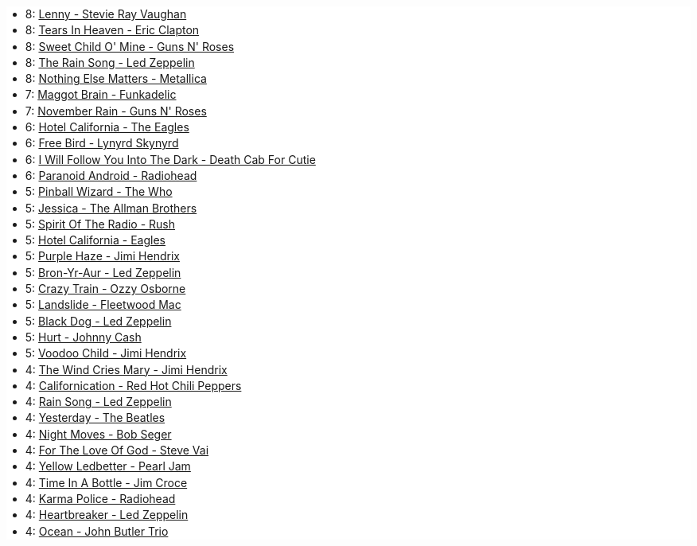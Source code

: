 * 8: [Lenny - Stevie Ray Vaughan](https://www.songsterr.com/?pattern=Lenny%20%20Stevie%20Ray%20Vaughan%0A)
* 8: [Tears In Heaven - Eric Clapton](https://www.songsterr.com/?pattern=Tears%20In%20Heaven%20%20Eric%20Clapton%0A)
* 8: [Sweet Child O' Mine - Guns N' Roses](https://www.songsterr.com/?pattern=Sweet%20Child%20O%27%20Mine%20%20Guns%20N%27%20Roses%0A)
* 8: [The Rain Song - Led Zeppelin](https://www.songsterr.com/?pattern=The%20Rain%20Song%20%20Led%20Zeppelin%0A)
* 8: [Nothing Else Matters - Metallica](https://www.songsterr.com/?pattern=Nothing%20Else%20Matters%20%20Metallica%0A)
* 7: [Maggot Brain - Funkadelic](https://www.songsterr.com/?pattern=Maggot%20Brain%20%20Funkadelic%0A)
* 7: [November Rain - Guns N' Roses](https://www.songsterr.com/?pattern=November%20Rain%20%20Guns%20N%27%20Roses%0A)
* 6: [Hotel California - The Eagles](https://www.songsterr.com/?pattern=Hotel%20California%20%20The%20Eagles%0A)
* 6: [Free Bird - Lynyrd Skynyrd](https://www.songsterr.com/?pattern=Free%20Bird%20%20Lynyrd%20Skynyrd%0A)
* 6: [I Will Follow You Into The Dark - Death Cab For Cutie](https://www.songsterr.com/?pattern=I%20Will%20Follow%20You%20Into%20The%20Dark%20%20Death%20Cab%20For%20Cutie%0A)
* 6: [Paranoid Android - Radiohead](https://www.songsterr.com/?pattern=Paranoid%20Android%20%20Radiohead%0A)
* 5: [Pinball Wizard - The Who](https://www.songsterr.com/?pattern=Pinball%20Wizard%20%20The%20Who%0A)
* 5: [Jessica - The Allman Brothers](https://www.songsterr.com/?pattern=Jessica%20%20The%20Allman%20Brothers%0A)
* 5: [Spirit Of The Radio - Rush](https://www.songsterr.com/?pattern=Spirit%20Of%20The%20Radio%20%20Rush%0A)
* 5: [Hotel California - Eagles](https://www.songsterr.com/?pattern=Hotel%20California%20%20Eagles%0A)
* 5: [Purple Haze - Jimi Hendrix](https://www.songsterr.com/?pattern=Purple%20Haze%20%20Jimi%20Hendrix%0A)
* 5: [Bron-Yr-Aur - Led Zeppelin](https://www.songsterr.com/?pattern=BronYrAur%20%20Led%20Zeppelin%0A)
* 5: [Crazy Train - Ozzy Osborne](https://www.songsterr.com/?pattern=Crazy%20Train%20%20Ozzy%20Osborne%0A)
* 5: [Landslide - Fleetwood Mac](https://www.songsterr.com/?pattern=Landslide%20%20Fleetwood%20Mac%0A)
* 5: [Black Dog - Led Zeppelin](https://www.songsterr.com/?pattern=Black%20Dog%20%20Led%20Zeppelin%0A)
* 5: [Hurt - Johnny Cash](https://www.songsterr.com/?pattern=Hurt%20%20Johnny%20Cash%0A)
* 5: [Voodoo Child - Jimi Hendrix](https://www.songsterr.com/?pattern=Voodoo%20Child%20%20Jimi%20Hendrix%0A)
* 4: [The Wind Cries Mary - Jimi Hendrix](https://www.songsterr.com/?pattern=The%20Wind%20Cries%20Mary%20%20Jimi%20Hendrix%0A)
* 4: [Californication - Red Hot Chili Peppers](https://www.songsterr.com/?pattern=Californication%20%20Red%20Hot%20Chili%20Peppers%0A)
* 4: [Rain Song - Led Zeppelin](https://www.songsterr.com/?pattern=Rain%20Song%20%20Led%20Zeppelin%0A)
* 4: [Yesterday - The Beatles](https://www.songsterr.com/?pattern=Yesterday%20%20The%20Beatles%0A)
* 4: [Night Moves - Bob Seger](https://www.songsterr.com/?pattern=Night%20Moves%20%20Bob%20Seger%0A)
* 4: [For The Love Of God - Steve Vai](https://www.songsterr.com/?pattern=For%20The%20Love%20Of%20God%20%20Steve%20Vai%0A)
* 4: [Yellow Ledbetter - Pearl Jam](https://www.songsterr.com/?pattern=Yellow%20Ledbetter%20%20Pearl%20Jam%0A)
* 4: [Time In A Bottle - Jim Croce](https://www.songsterr.com/?pattern=Time%20In%20A%20Bottle%20%20Jim%20Croce%0A)
* 4: [Karma Police - Radiohead](https://www.songsterr.com/?pattern=Karma%20Police%20%20Radiohead%0A)
* 4: [Heartbreaker - Led Zeppelin](https://www.songsterr.com/?pattern=Heartbreaker%20%20Led%20Zeppelin%0A)
* 4: [Ocean - John Butler Trio](https://www.songsterr.com/?pattern=Ocean%20%20John%20Butler%20Trio%0A)